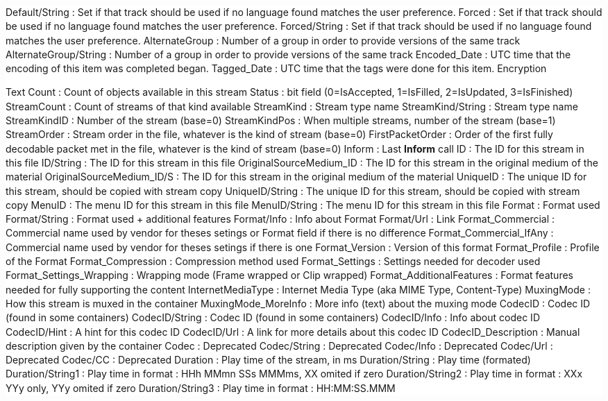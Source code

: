 Default/String            : Set if that track should be used if no language found matches the user preference.
Forced                    : Set if that track should be used if no language found matches the user preference.
Forced/String             : Set if that track should be used if no language found matches the user preference.
AlternateGroup            : Number of a group in order to provide versions of the same track
AlternateGroup/String     : Number of a group in order to provide versions of the same track
Encoded_Date              : UTC time that the encoding of this item was completed began.
Tagged_Date               : UTC time that the tags were done for this item.
Encryption 
 
Text 
Count                     : Count of objects available in this stream
Status                    : bit field (0=IsAccepted, 1=IsFilled, 2=IsUpdated, 3=IsFinished)
StreamCount               : Count of streams of that kind available
StreamKind                : Stream type name
StreamKind/String         : Stream type name
StreamKindID              : Number of the stream (base=0)
StreamKindPos             : When multiple streams, number of the stream (base=1)
StreamOrder               : Stream order in the file, whatever is the kind of stream (base=0)
FirstPacketOrder          : Order of the first fully decodable packet met in the file, whatever is the kind of stream (base=0)
Inform                    : Last **Inform** call
ID                        : The ID for this stream in this file
ID/String                 : The ID for this stream in this file
OriginalSourceMedium_ID   : The ID for this stream in the original medium of the material
OriginalSourceMedium_ID/S : The ID for this stream in the original medium of the material
UniqueID                  : The unique ID for this stream, should be copied with stream copy
UniqueID/String           : The unique ID for this stream, should be copied with stream copy
MenuID                    : The menu ID for this stream in this file
MenuID/String             : The menu ID for this stream in this file
Format                    : Format used
Format/String             : Format used + additional features
Format/Info               : Info about Format
Format/Url                : Link
Format_Commercial         : Commercial name used by vendor for theses setings or Format field if there is no difference
Format_Commercial_IfAny   : Commercial name used by vendor for theses setings if there is one
Format_Version            : Version of this format
Format_Profile            : Profile of the Format
Format_Compression        : Compression method used
Format_Settings           : Settings needed for decoder used
Format_Settings_Wrapping  : Wrapping mode (Frame wrapped or Clip wrapped)
Format_AdditionalFeatures : Format features needed for fully supporting the content
InternetMediaType         : Internet Media Type (aka MIME Type, Content-Type)
MuxingMode                : How this stream is muxed in the container
MuxingMode_MoreInfo       : More info (text) about the muxing mode
CodecID                   : Codec ID (found in some containers)
CodecID/String            : Codec ID (found in some containers)
CodecID/Info              : Info about codec ID
CodecID/Hint              : A hint for this codec ID
CodecID/Url               : A link for more details about this codec ID
CodecID_Description       : Manual description given by the container
Codec                     : Deprecated
Codec/String              : Deprecated
Codec/Info                : Deprecated
Codec/Url                 : Deprecated
Codec/CC                  : Deprecated
Duration                  : Play time of the stream, in ms
Duration/String           : Play time (formated)
Duration/String1          : Play time in format : HHh MMmn SSs MMMms, XX omited if zero
Duration/String2          : Play time in format : XXx YYy only, YYy omited if zero
Duration/String3          : Play time in format : HH:MM:SS.MMM